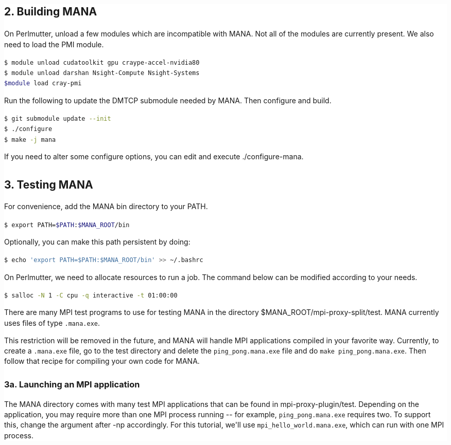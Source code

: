 ## 2. Building MANA

   On Perlmutter, unload a few modules which are incompatible with MANA. Not all of the modules are currently present.   We also need to load the PMI module.
   ```bash
   $ module unload cudatoolkit gpu craype-accel-nvidia80
   $ module unload darshan Nsight-Compute Nsight-Systems
   $module load cray-pmi
   ```
   Run the following to update the DMTCP submodule needed by MANA.  Then configure and build.
   ```bash
   $ git submodule update --init
   $ ./configure
   $ make -j mana
   ```

   If you need to alter some configure options, you can edit and execute ./configure-mana.

## 3. Testing MANA

   For convenience, add the MANA bin directory to your PATH.

   ```bash
   $ export PATH=$PATH:$MANA_ROOT/bin
   ```

   Optionally, you can make this path persistent by doing:

   ```bash
   $ echo 'export PATH=$PATH:$MANA_ROOT/bin' >> ~/.bashrc
   ```

   On Perlmutter, we need to allocate resources to run a job. The command below
can be modified according to your needs.

   ```bash
   $ salloc -N 1 -C cpu -q interactive -t 01:00:00
   ```

There are many MPI test programs to use for testing MANA in the directory
$MANA_ROOT/mpi-proxy-split/test. MANA currently uses files of type `.mana.exe`.

This restriction will be removed in the future, and MANA will handle MPI
applications compiled in your favorite way. Currently, to create a `.mana.exe`
file, go to the test directory and delete the `ping_pong.mana.exe` file and do
`make ping_pong.mana.exe`. Then follow that recipe for compiling your own code
for MANA.

### 3a. Launching an MPI application

The MANA directory comes with many test MPI applications that can be found in
mpi-proxy-plugin/test. Depending on the application, you may require more than
one MPI process running -- for example, `ping_pong.mana.exe` requires two. To
support this, change the argument after -np accordingly. For this tutorial,
we'll use `mpi_hello_world.mana.exe`, which can run with one MPI process.

